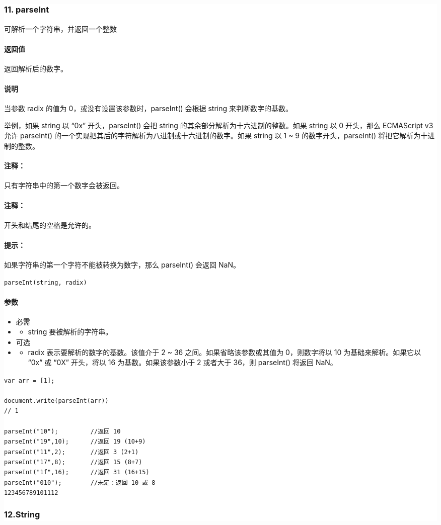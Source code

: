 ### 11. parseInt

可解析一个字符串，并返回一个整数

#### 返回值

返回解析后的数字。

#### 说明

当参数 radix 的值为 0，或没有设置该参数时，parseInt() 会根据 string 来判断数字的基数。

举例，如果 string 以 “0x” 开头，parseInt() 会把 string 的其余部分解析为十六进制的整数。如果 string 以 0 开头，那么 ECMAScript v3 允许 parseInt() 的一个实现把其后的字符解析为八进制或十六进制的数字。如果 string 以 1 ~ 9 的数字开头，parseInt() 将把它解析为十进制的整数。

#### 注释：

只有字符串中的第一个数字会被返回。

#### 注释：

开头和结尾的空格是允许的。

#### 提示：

如果字符串的第一个字符不能被转换为数字，那么 parseInt() 会返回 NaN。

```
parseInt(string, radix)
```

#### 参数

- 必需
- - string 要被解析的字符串。
- 可选
- - radix 表示要解析的数字的基数。该值介于 2 ~ 36 之间。如果省略该参数或其值为 0，则数字将以 10 为基础来解析。如果它以 “0x” 或 “0X” 开头，将以 16 为基数。如果该参数小于 2 或者大于 36，则 parseInt() 将返回 NaN。

```
var arr = [1];

document.write(parseInt(arr))
// 1

parseInt("10");         //返回 10
parseInt("19",10);      //返回 19 (10+9)
parseInt("11",2);       //返回 3 (2+1)
parseInt("17",8);       //返回 15 (8+7)
parseInt("1f",16);      //返回 31 (16+15)
parseInt("010");        //未定：返回 10 或 8
123456789101112
```

### 12.String
